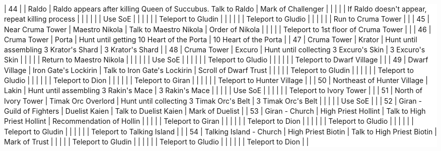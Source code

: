 | 44 |  | Raldo | Raldo appears after killing Queen of Succubus. Talk to Raldo | Mark of Challenger |
|  |  |  | If Raldo doesn't appear, repeat killing process |  |
|  |  |  | Use SoE |  |
|  |  |  | Teleport to Gludin |  |
|  |  |  | Teleport to Gludio |  |
|  |  |  | Run to Cruma Tower |  |
| 45 | Near Cruma Tower | Maestro Nikola | Talk to Maestro Nikola | Order of Nikola |
|  |  |  | Teleport to 1st floor of Cruma Tower |  |
| 46 | Cruma Tower | Porta | Hunt until getting 10 Heart of the Porta | 10 Heart of the Porta |
| 47 | Cruma Tower | Krator | Hunt until assembling 3 Krator's Shard | 3 Krator's Shard |
| 48 | Cruma Tower | Excuro | Hunt until collecting 3 Excuro's Skin | 3 Excuro's Skin |
|  |  |  | Return to Maestro Nikola |  |
|  |  |  | Use SoE |  |
|  |  |  | Teleport to Gludio |  |
|  |  |  | Teleport to Dwarf Village |  |
| 49 | Dwarf Village | Iron Gate's Lockirin | Talk to Iron Gate's Lockirin | Scroll of Dwarf Trust |
|  |  |  | Teleport to Gludin |  |
|  |  |  | Teleport to Gludio |  |
|  |  |  | Teleport to Dion |  |
|  |  |  | Teleport to Giran |  |
|  |  |  | Teleport to Hunter Village |  |
| 50 | Northeast of Hunter Village | Lakin | Hunt until assembling 3 Rakin's Mace | 3 Rakin's Mace |
|  |  |  | Use SoE |  |
|  |  |  | Teleport to Ivory Tower |  |
| 51 | North of Ivory Tower | Timak Orc Overlord | Hunt until collecting 3 Timak Orc's Belt | 3 Timak Orc's Belt |
|  |  |  | Use SoE |  |
| 52 | Giran - Guild of Fighters | Duelist Kaien | Talk to Duelist Kaien | Mark of Duelist |
| 53 | Giran - Church | High Priest Hollint | Talk to High Priest Hollint | Recommendation of Hollin |
|  |  |  | Teleport to Giran |  |
|  |  |  | Teleport to Dion |  |
|  |  |  | Teleport to Gludio |  |
|  |  |  | Teleport to Gludin |  |
|  |  |  | Teleport to Talking Island |  |
| 54 | Talking Island - Church | High Priest Biotin | Talk to High Priest Biotin | Mark of Trust |
|  |  |  | Teleport to Gludin |  |
|  |  |  | Teleport to Gludio |  |
|  |  |  | Teleport to Dion |  |
